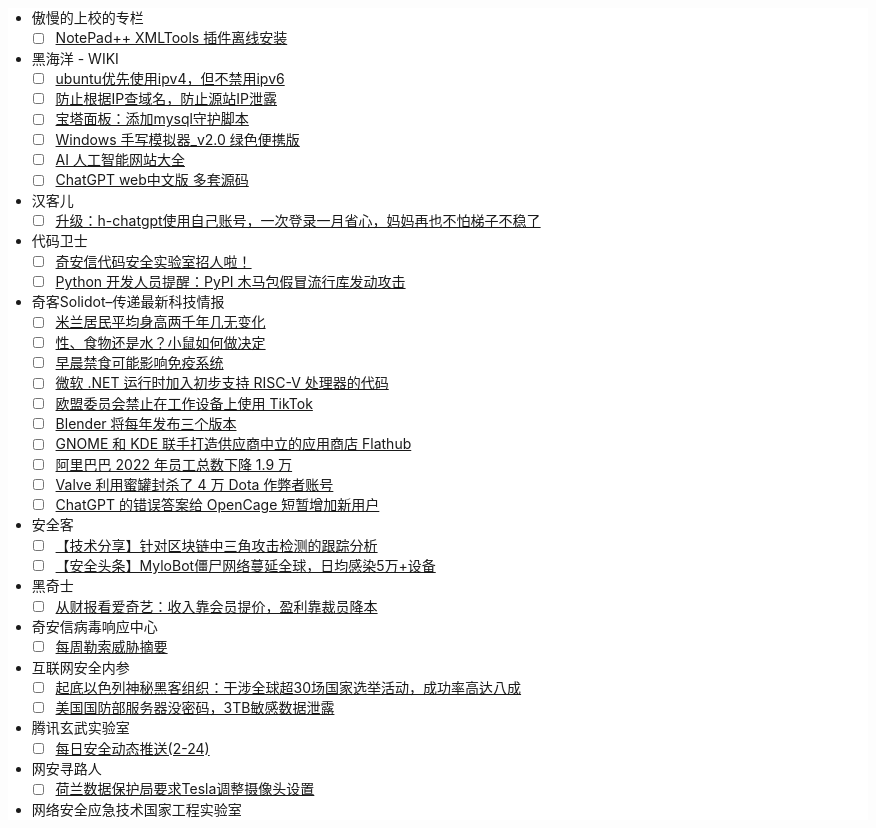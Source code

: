 - 傲慢的上校的专栏
  - [ ] [NotePad++ XMLTools 插件离线安装](https://blog.csdn.net/aomandeshangxiao/article/details/129194847)
- 黑海洋 - WIKI
  - [ ] [ubuntu优先使用ipv4，但不禁用ipv6](https://blog.upx8.com/3244)
  - [ ] [防止根据IP查域名，防止源站IP泄露](https://blog.upx8.com/3242)
  - [ ] [宝塔面板：添加mysql守护脚本](https://blog.upx8.com/3241)
  - [ ] [Windows 手写模拟器_v2.0 绿色便携版](https://blog.upx8.com/3240)
  - [ ] [AI 人工智能网站大全](https://blog.upx8.com/3239)
  - [ ] [ChatGPT web中文版 多套源码](https://blog.upx8.com/3236)
- 汉客儿
  - [ ] [升级：h-chatgpt使用自己账号，一次登录一月省心，妈妈再也不怕梯子不稳了](https://mp.weixin.qq.com/s?__biz=MzI1NTUzMjUzMQ==&mid=2247484799&idx=1&sn=261647539b0aeb159b581bda97f1b7ff&chksm=ea35c9e3dd4240f5063de28fc9332f809dde8278cbfd91ddc20cfb09a95597ce4acebbacd938&scene=58&subscene=0#rd)
- 代码卫士
  - [ ] [奇安信代码安全实验室招人啦！](https://mp.weixin.qq.com/s?__biz=MzI2NTg4OTc5Nw==&mid=2247515700&idx=1&sn=2d9e5bca1adae62028dcf4164895959c&chksm=ea948f5edde30648d9044b4dfc4c0291482d7f05726f95d06090394a4940c8490f0ddfafef3c&scene=58&subscene=0#rd)
  - [ ] [Python 开发人员提醒：PyPI 木马包假冒流行库发动攻击](https://mp.weixin.qq.com/s?__biz=MzI2NTg4OTc5Nw==&mid=2247515700&idx=2&sn=28c134528939223ed316b6f5b450dcd6&chksm=ea948f5edde306489a6bb564bbb5995de242208d44ab2dde95fce873e09f15d1fc295584cb61&scene=58&subscene=0#rd)
- 奇客Solidot–传递最新科技情报
  - [ ] [米兰居民平均身高两千年几无变化](https://www.solidot.org/story?sid=74231)
  - [ ] [性、食物还是水？小鼠如何做决定](https://www.solidot.org/story?sid=74230)
  - [ ] [早晨禁食可能影响免疫系统](https://www.solidot.org/story?sid=74229)
  - [ ] [微软 .NET 运行时加入初步支持 RISC-V 处理器的代码](https://www.solidot.org/story?sid=74228)
  - [ ] [欧盟委员会禁止在工作设备上使用 TikTok](https://www.solidot.org/story?sid=74227)
  - [ ] [Blender 将每年发布三个版本](https://www.solidot.org/story?sid=74226)
  - [ ] [GNOME 和 KDE 联手打造供应商中立的应用商店 Flathub](https://www.solidot.org/story?sid=74225)
  - [ ] [阿里巴巴 2022 年员工总数下降 1.9 万](https://www.solidot.org/story?sid=74224)
  - [ ] [Valve 利用蜜罐封杀了 4 万 Dota 作弊者账号](https://www.solidot.org/story?sid=74223)
  - [ ] [ChatGPT 的错误答案给 OpenCage 短暂增加新用户](https://www.solidot.org/story?sid=74222)
- 安全客
  - [ ] [【技术分享】针对区块链中三角攻击检测的跟踪分析](https://mp.weixin.qq.com/s?__biz=MzA5ODA0NDE2MA==&mid=2649783233&idx=1&sn=35765ac28ec30db3b2ccc47c392b8f88&chksm=88934baebfe4c2b85aa840040c373d57e4be6b4111155ac1ac394ae58cbdb5da4588218080d8&scene=58&subscene=0#rd)
  - [ ] [【安全头条】MyloBot僵尸网络蔓延全球，日均感染5万+设备](https://mp.weixin.qq.com/s?__biz=MzA5ODA0NDE2MA==&mid=2649783233&idx=2&sn=5b4f7f95fe7e57362abe1e9957cb09e6&chksm=88934baebfe4c2b8c4bec544e967f26310ef44c06f874d7676b82209f0a01e879a0f9b5c2689&scene=58&subscene=0#rd)
- 黑奇士
  - [ ] [从财报看爱奇艺：收入靠会员提价，盈利靠裁员降本](https://mp.weixin.qq.com/s?__biz=MzI5ODYwNTE4Nw==&mid=2247487385&idx=1&sn=3530cf70c48ee6c999db794cc6e9bff8&chksm=eca20075dbd589631bf6a1c2644e7ca8ef7f14ab55f2c5dbf9033c29548168fdf168a633e80f&scene=58&subscene=0#rd)
- 奇安信病毒响应中心
  - [ ] [每周勒索威胁摘要](https://mp.weixin.qq.com/s?__biz=MzI5Mzg5MDM3NQ==&mid=2247492646&idx=1&sn=4a6c2fedc4213f3b67b2f1238a3ab081&chksm=ec69940edb1e1d1881710d0644365fd08add4aae540f153faa836d5df0577377727a15430bb7&scene=58&subscene=0#rd)
- 互联网安全内参
  - [ ] [起底以色列神秘黑客组织：干涉全球超30场国家选举活动，成功率高达八成](https://mp.weixin.qq.com/s?__biz=MzI4NDY2MDMwMw==&mid=2247507903&idx=1&sn=ed25a39179e7a31af673e276fee0f449&chksm=ebfa989fdc8d11892393c1f6d07eb84c7fd228359be99ca8dd9c1a4b728589bcf087f6427643&scene=58&subscene=0#rd)
  - [ ] [美国国防部服务器没密码，3TB敏感数据泄露](https://mp.weixin.qq.com/s?__biz=MzI4NDY2MDMwMw==&mid=2247507903&idx=2&sn=75ef4c9f1be2cb8c6b3a6eda3a5574d4&chksm=ebfa989fdc8d1189a592df3b0816cc2d4db8f1d40fe9c5938864c6b6ef6eefece795cef0e274&scene=58&subscene=0#rd)
- 腾讯玄武实验室
  - [ ] [每日安全动态推送(2-24)](https://mp.weixin.qq.com/s?__biz=MzA5NDYyNDI0MA==&mid=2651958888&idx=1&sn=aadb4cbb367e35f2525e3cec6fb28fe0&chksm=8baecef7bcd947e19560de43437a16195d3a7e5678e6dddf876267c0bb025bd48655b07d660c&scene=58&subscene=0#rd)
- 网安寻路人
  - [ ] [荷兰数据保护局要求Tesla调整摄像头设置](https://mp.weixin.qq.com/s?__biz=MzIxODM0NDU4MQ==&mid=2247499138&idx=1&sn=e85dc5ee6659a01a98a0c77f756d3d49&chksm=97e94068a09ec97edeca0b975b2b2765b0935d701534e496bc03aa1ec7dc9929fed24df686b2&scene=58&subscene=0#rd)
- 网络安全应急技术国家工程实验室